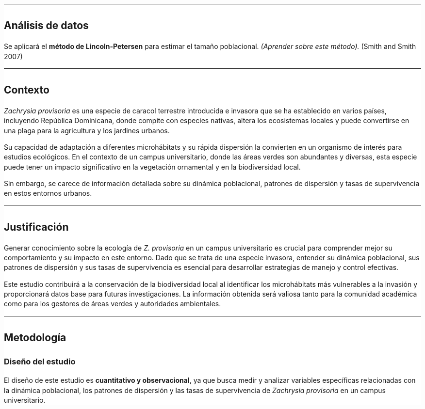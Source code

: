 ------------------------------------------------------------------------

## Análisis de datos

Se aplicará el **método de Lincoln-Petersen** para estimar el tamaño
poblacional. *(Aprender sobre este método).* (Smith and Smith 2007)

------------------------------------------------------------------------

## Contexto

*Zachrysia provisoria* es una especie de caracol terrestre introducida e
invasora que se ha establecido en varios países, incluyendo República
Dominicana, donde compite con especies nativas, altera los ecosistemas
locales y puede convertirse en una plaga para la agricultura y los
jardines urbanos.

Su capacidad de adaptación a diferentes microhábitats y su rápida
dispersión la convierten en un organismo de interés para estudios
ecológicos. En el contexto de un campus universitario, donde las áreas
verdes son abundantes y diversas, esta especie puede tener un impacto
significativo en la vegetación ornamental y en la biodiversidad local.

Sin embargo, se carece de información detallada sobre su dinámica
poblacional, patrones de dispersión y tasas de supervivencia en estos
entornos urbanos.

------------------------------------------------------------------------

## Justificación

Generar conocimiento sobre la ecología de *Z. provisoria* en un campus
universitario es crucial para comprender mejor su comportamiento y su
impacto en este entorno. Dado que se trata de una especie invasora,
entender su dinámica poblacional, sus patrones de dispersión y sus tasas
de supervivencia es esencial para desarrollar estrategias de manejo y
control efectivas.

Este estudio contribuirá a la conservación de la biodiversidad local al
identificar los microhábitats más vulnerables a la invasión y
proporcionará datos base para futuras investigaciones. La información
obtenida será valiosa tanto para la comunidad académica como para los
gestores de áreas verdes y autoridades ambientales.

------------------------------------------------------------------------

## Metodología

### Diseño del estudio

El diseño de este estudio es **cuantitativo y observacional**, ya que
busca medir y analizar variables específicas relacionadas con la
dinámica poblacional, los patrones de dispersión y las tasas de
supervivencia de *Zachrysia provisoria* en un campus universitario.
